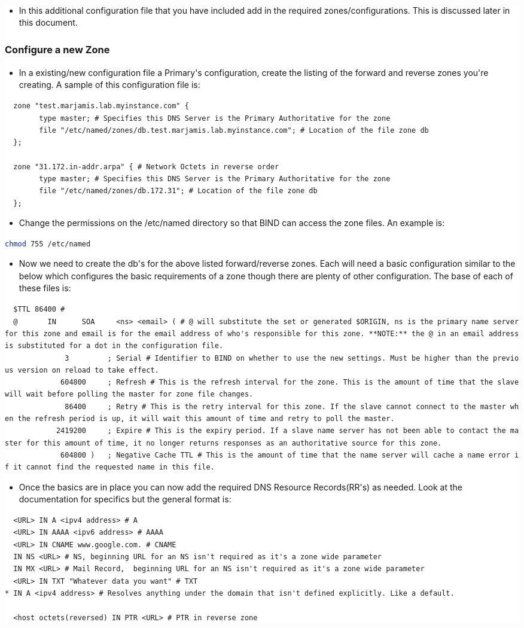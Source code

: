 * In this additional configuration file that you have included add in the required zones/configurations. This is discussed later in this document.

### Configure a new Zone

* In a existing/new configuration file a Primary's configuration, create the listing of the forward and reverse zones you're creating. A sample of this configuration file is:

```bind
  zone "test.marjamis.lab.myinstance.com" {
        type master; # Specifies this DNS Server is the Primary Authoritative for the zone
        file "/etc/named/zones/db.test.marjamis.lab.myinstance.com"; # Location of the file zone db
  };
  
  zone "31.172.in-addr.arpa" { # Network Octets in reverse order
        type master; # Specifies this DNS Server is the Primary Authoritative for the zone
        file "/etc/named/zones/db.172.31"; # Location of the file zone db
  };
```

* Change the permissions on the /etc/named directory so that BIND can access the zone files. An example is:

```bash
chmod 755 /etc/named
```

* Now we need to create the db's for the above listed forward/reverse zones. Each will need a basic configuration similar to the below which configures the basic requirements of a zone though there are plenty of other configuration. The base of each of these files is:

```bind
  $TTL 86400 #
  @       IN      SOA     <ns> <email> ( # @ will substitute the set or generated $ORIGIN, ns is the primary name server for this zone and email is for the email address of who's responsible for this zone. **NOTE:** the @ in an email address is substituted for a dot in the configuration file.
              3         ; Serial # Identifier to BIND on whether to use the new settings. Must be higher than the previous version on reload to take effect.
             604800     ; Refresh # This is the refresh interval for the zone. This is the amount of time that the slave will wait before polling the master for zone file changes.
              86400     ; Retry # This is the retry interval for this zone. If the slave cannot connect to the master when the refresh period is up, it will wait this amount of time and retry to poll the master.
            2419200     ; Expire # This is the expiry period. If a slave name server has not been able to contact the master for this amount of time, it no longer returns responses as an authoritative source for this zone.
             604800 )   ; Negative Cache TTL # This is the amount of time that the name server will cache a name error if it cannot find the requested name in this file.
```

* Once the basics are in place you can now add the required DNS Resource Records(RR's) as needed. Look at the documentation for specifics but the general format is:

```bind
  <URL> IN A <ipv4 address> # A
  <URL> IN AAAA <ipv6 address> # AAAA
  <URL> IN CNAME www.google.com. # CNAME
  IN NS <URL> # NS, beginning URL for an NS isn't required as it's a zone wide parameter
  IN MX <URL> # Mail Record,  beginning URL for an NS isn't required as it's a zone wide parameter
  <URL> IN TXT "Whatever data you want" # TXT
* IN A <ipv4 address> # Resolves anything under the domain that isn't defined explicitly. Like a default.
  
  <host octets(reversed) IN PTR <URL> # PTR in reverse zone
```

